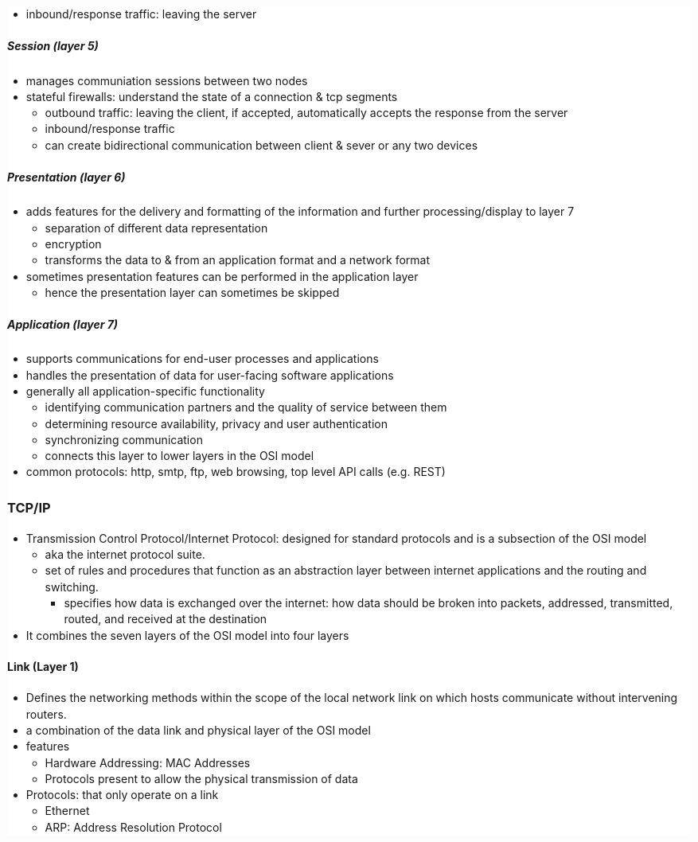   - inbound/response traffic: leaving the server

##### Session (layer 5)

- manages communiation sessions between two nodes
- stateful firewalls: understand the state of a connection & tcp segments
  - outbound traffic: leaving the client, if accepted, automatically accepts the response from the server
  - inbound/response traffic
  - can create bidirectional communication between client & sever or any two devices

##### Presentation (layer 6)

- adds features for the delivery and formatting of the information and further processing/display to layer 7
  - separation of different data representation
  - encryption
  - transforms the data to & from an application format and a network format
- sometimes presentation features can be performed in the application layer
  - hence the presentation layer can sometimes be skipped

##### Application (layer 7)

- supports communications for end-user processes and applications
- handles the presentation of data for user-facing software applications
- generally all application-specific functionality
  - identifying communication partners and the quality of service between them
  - determining resource availability, privacy and user authentication
  - synchronizing communication
  - connects this layer to lower layers in the OSI model
- common protocols: http, smtp, ftp, web browsing, top level API calls (e.g. REST)

### TCP/IP

- Transmission Control Protocol/Internet Protocol: designed for standard protocols and is a subsection of the OSI model
  - aka the internet protocol suite.
  - set of rules and procedures that function as an abstraction layer between internet applications and the routing and switching.
    - specifies how data is exchanged over the internet: how data should be broken into packets, addressed, transmitted, routed, and received at the destination
- It combines the seven layers of the OSI model into four layers

#### Link (Layer 1)

- Defines the networking methods within the scope of the local network link on which hosts communicate without intervening routers.
- a combination of the data link and physical layer of the OSI model
- features
  - Hardware Addressing: MAC Addresses
  - Protocols present to allow the physical transmission of data
- Protocols: that only operate on a link
  - Ethernet
  - ARP: Address Resolution Protocol
